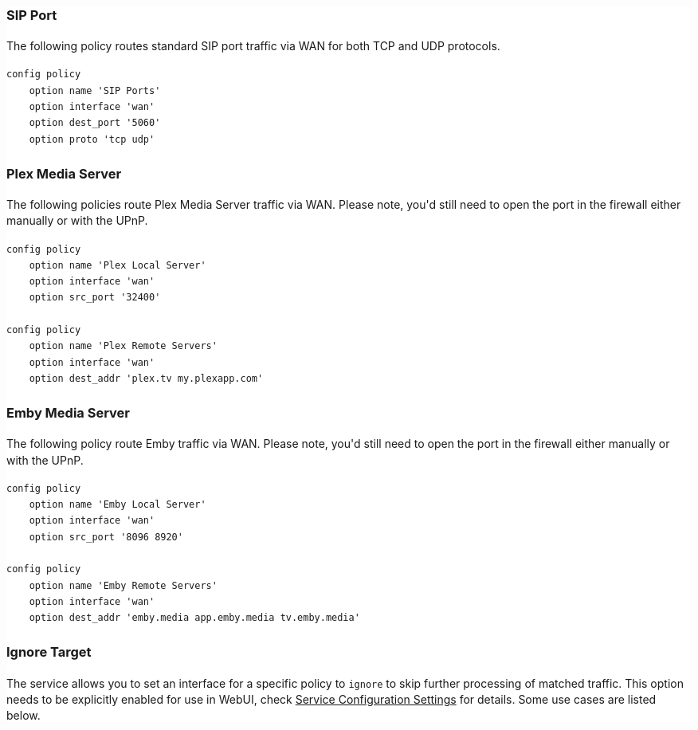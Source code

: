 ```text

```

### <a name='SIPPort'></a>SIP Port

The following policy routes standard SIP port traffic via WAN for both TCP and UDP protocols.

```text
config policy
	option name 'SIP Ports'
	option interface 'wan'
	option dest_port '5060'
	option proto 'tcp udp'
```

### <a name='PlexMediaServer'></a>Plex Media Server

The following policies route Plex Media Server traffic via WAN. Please note, you'd still need to open the port in the firewall either manually or with the UPnP.

```text
config policy
	option name 'Plex Local Server'
	option interface 'wan'
	option src_port '32400'

config policy
	option name 'Plex Remote Servers'
	option interface 'wan'
	option dest_addr 'plex.tv my.plexapp.com'
```

### <a name='EmbyMediaServer'></a>Emby Media Server

The following policy route Emby traffic via WAN. Please note, you'd still need to open the port in the firewall either manually or with the UPnP.

```text
config policy
	option name 'Emby Local Server'
	option interface 'wan'
	option src_port '8096 8920'

config policy
	option name 'Emby Remote Servers'
	option interface 'wan'
	option dest_addr 'emby.media app.emby.media tv.emby.media'
```

### <a name='IgnoreTarget'></a>Ignore Target

The service allows you to set an interface for a specific policy to `ignore` to skip further processing of matched traffic. This option needs to be explicitly enabled for use in WebUI, check [Service Configuration Settings](#ServiceConfigurationSettings) for details. Some use cases are listed below.

